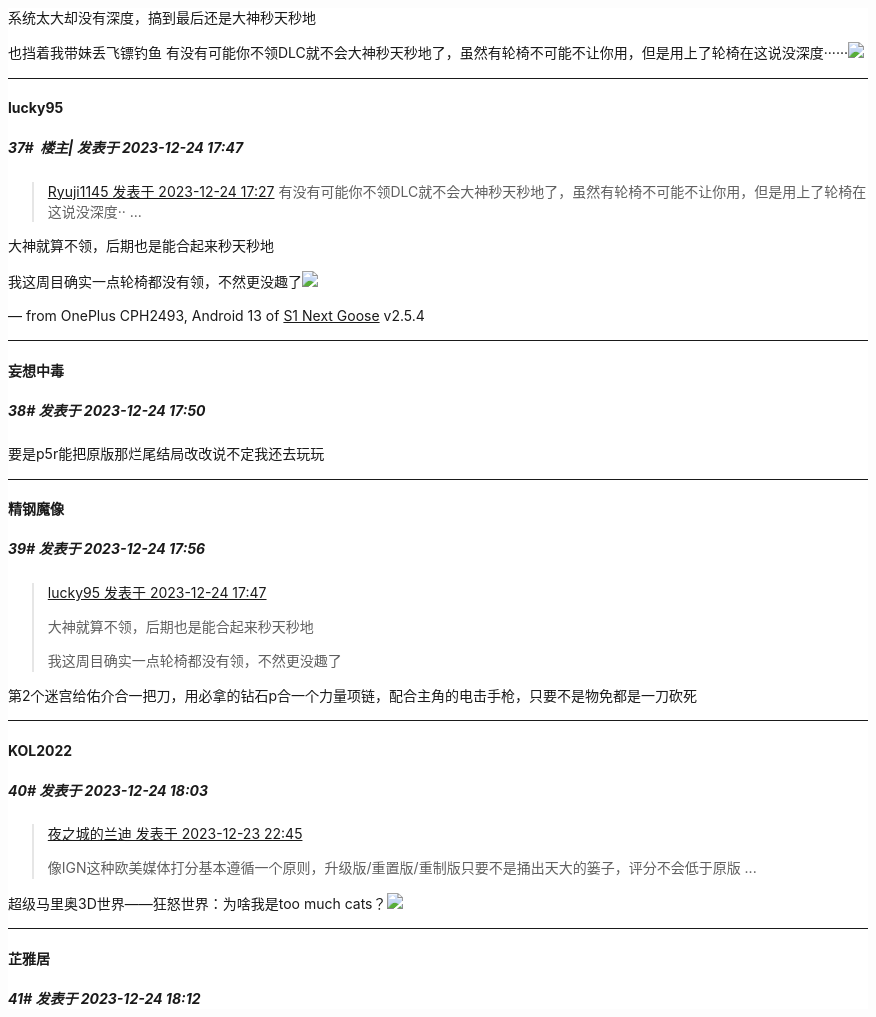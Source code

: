 系统太大却没有深度，搞到最后还是大神秒天秒地

也挡着我带妹丢飞镖钓鱼</blockquote>
有没有可能你不领DLC就不会大神秒天秒地了，虽然有轮椅不可能不让你用，但是用上了轮椅在这说没深度······<img src="https://static.saraba1st.com/image/smiley/face2017/043.png" referrerpolicy="no-referrer">

*****

####  lucky95  
##### 37#         楼主| 发表于 2023-12-24 17:47

<blockquote><a href="httphttps://bbs.saraba1st.com/2b/forum.php?mod=redirect&amp;goto=findpost&amp;pid=63426561&amp;ptid=2165170" target="_blank">Ryuji1145 发表于 2023-12-24 17:27</a>
有没有可能你不领DLC就不会大神秒天秒地了，虽然有轮椅不可能不让你用，但是用上了轮椅在这说没深度·· ...</blockquote>
大神就算不领，后期也是能合起来秒天秒地

我这周目确实一点轮椅都没有领，不然更没趣了<img src="https://static.saraba1st.com/image/smiley/face2017/020.png" referrerpolicy="no-referrer">

— from OnePlus CPH2493, Android 13 of [S1 Next Goose](https://pan.baidu.com/s/1mi43uRm) v2.5.4

*****

####  妄想中毒  
##### 38#       发表于 2023-12-24 17:50

要是p5r能把原版那烂尾结局改改说不定我还去玩玩

*****

####  精钢魔像  
##### 39#       发表于 2023-12-24 17:56

<blockquote><a href="httphttps://bbs.saraba1st.com/2b/forum.php?mod=redirect&amp;goto=findpost&amp;pid=63426741&amp;ptid=2165170" target="_blank">lucky95 发表于 2023-12-24 17:47</a>

大神就算不领，后期也是能合起来秒天秒地

我这周目确实一点轮椅都没有领，不然更没趣了</blockquote>
第2个迷宫给佑介合一把刀，用必拿的钻石p合一个力量项链，配合主角的电击手枪，只要不是物免都是一刀砍死

*****

####  KOL2022  
##### 40#       发表于 2023-12-24 18:03

<blockquote><a href="httphttps://bbs.saraba1st.com/2b/forum.php?mod=redirect&amp;goto=findpost&amp;pid=63421194&amp;ptid=2165170" target="_blank">夜之城的兰迪 发表于 2023-12-23 22:45</a>

像IGN这种欧美媒体打分基本遵循一个原则，升级版/重置版/重制版只要不是捅出天大的篓子，评分不会低于原版 ...</blockquote>
超级马里奥3D世界——狂怒世界：为啥我是too much cats？<img src="https://static.saraba1st.com/image/smiley/face2017/067.png" referrerpolicy="no-referrer">

*****

####  芷雅居  
##### 41#       发表于 2023-12-24 18:12
